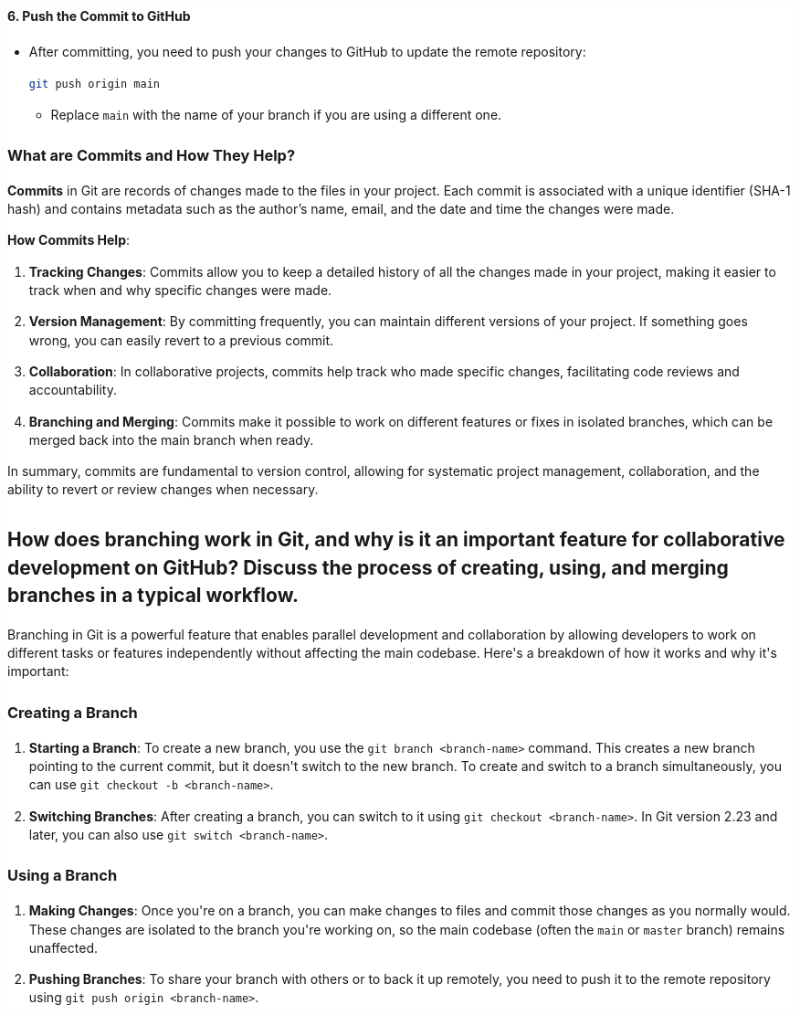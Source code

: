 #### **6. Push the Commit to GitHub**
- After committing, you need to push your changes to GitHub to update the remote repository:
  ```bash
  git push origin main
  ```
  - Replace `main` with the name of your branch if you are using a different one.

### **What are Commits and How They Help?**

**Commits** in Git are records of changes made to the files in your project. Each commit is associated with a unique identifier (SHA-1 hash) and contains metadata such as the author’s name, email, and the date and time the changes were made. 

**How Commits Help**:
1. **Tracking Changes**: Commits allow you to keep a detailed history of all the changes made in your project, making it easier to track when and why specific changes were made.

2. **Version Management**: By committing frequently, you can maintain different versions of your project. If something goes wrong, you can easily revert to a previous commit.

3. **Collaboration**: In collaborative projects, commits help track who made specific changes, facilitating code reviews and accountability.

4. **Branching and Merging**: Commits make it possible to work on different features or fixes in isolated branches, which can be merged back into the main branch when ready.

In summary, commits are fundamental to version control, allowing for systematic project management, collaboration, and the ability to revert or review changes when necessary.


## How does branching work in Git, and why is it an important feature for collaborative development on GitHub? Discuss the process of creating, using, and merging branches in a typical workflow.
Branching in Git is a powerful feature that enables parallel development and collaboration by allowing developers to work on different tasks or features independently without affecting the main codebase. Here's a breakdown of how it works and why it's important:

### **Creating a Branch**

1. **Starting a Branch**: To create a new branch, you use the `git branch <branch-name>` command. This creates a new branch pointing to the current commit, but it doesn't switch to the new branch. To create and switch to a branch simultaneously, you can use `git checkout -b <branch-name>`.
   
2. **Switching Branches**: After creating a branch, you can switch to it using `git checkout <branch-name>`. In Git version 2.23 and later, you can also use `git switch <branch-name>`.

### **Using a Branch**

1. **Making Changes**: Once you're on a branch, you can make changes to files and commit those changes as you normally would. These changes are isolated to the branch you're working on, so the main codebase (often the `main` or `master` branch) remains unaffected.

2. **Pushing Branches**: To share your branch with others or to back it up remotely, you need to push it to the remote repository using `git push origin <branch-name>`.
